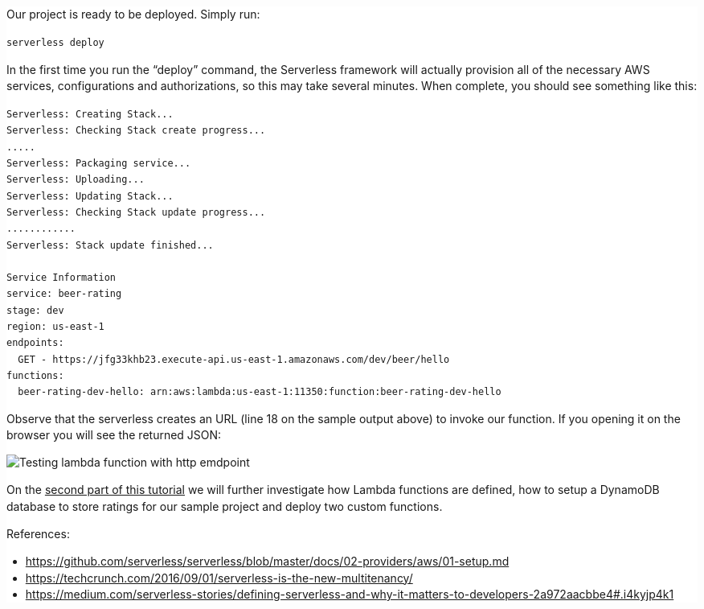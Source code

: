 Our project is ready to be deployed. Simply run:

    serverless deploy

In the first time you run the “deploy” command, the Serverless framework will actually provision all of the necessary AWS services, configurations and authorizations, so this may take several minutes. When complete, you should see something like this:

    Serverless: Creating Stack...
    Serverless: Checking Stack create progress...
    .....
    Serverless: Packaging service...
    Serverless: Uploading...
    Serverless: Updating Stack...
    Serverless: Checking Stack update progress...
    ............
    Serverless: Stack update finished...

    Service Information
    service: beer-rating
    stage: dev
    region: us-east-1
    endpoints:
      GET - https://jfg33khb23.execute-api.us-east-1.amazonaws.com/dev/beer/hello
    functions:
      beer-rating-dev-hello: arn:aws:lambda:us-east-1:11350:function:beer-rating-dev-hello

Observe that the serverless creates an URL (line 18 on the sample output above) to invoke our function. If you opening it on the browser you will see the returned JSON:

![Testing lambda function with http emdpoint](/img/blog/sls-testing-function.png)


On the [second part of this tutorial](https://www.netlify.com/blog/2016/10/13/serverless-jam---a-serverless-framework-tutorial-part-2/) we will further investigate how Lambda functions are defined, how to setup a DynamoDB database to store ratings for our sample project and deploy two custom functions.

References:

- https://github.com/serverless/serverless/blob/master/docs/02-providers/aws/01-setup.md
- https://techcrunch.com/2016/09/01/serverless-is-the-new-multitenancy/
- https://medium.com/serverless-stories/defining-serverless-and-why-it-matters-to-developers-2a972aacbbe4#.i4kyjp4k1
